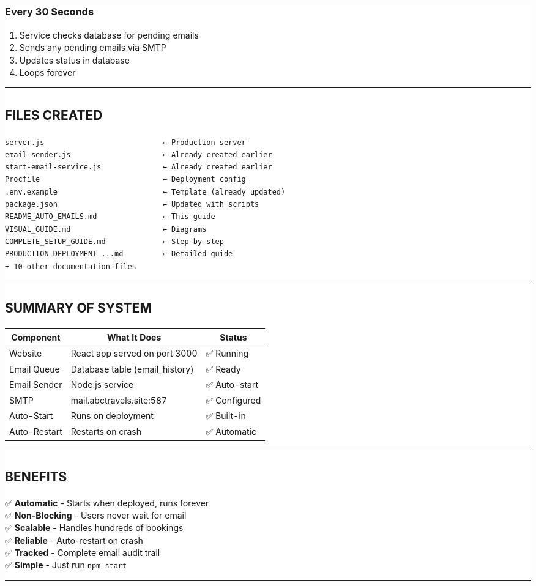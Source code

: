 ### Every 30 Seconds

1. Service checks database for pending emails
2. Sends any pending emails via SMTP
3. Updates status in database
4. Loops forever

---

## FILES CREATED

```
server.js                           ← Production server
email-sender.js                     ← Already created earlier
start-email-service.js              ← Already created earlier
Procfile                            ← Deployment config
.env.example                        ← Template (already updated)
package.json                        ← Updated with scripts
README_AUTO_EMAILS.md               ← This guide
VISUAL_GUIDE.md                     ← Diagrams
COMPLETE_SETUP_GUIDE.md             ← Step-by-step
PRODUCTION_DEPLOYMENT_...md         ← Detailed guide
+ 10 other documentation files
```

---

## SUMMARY OF SYSTEM

| Component    | What It Does                   | Status        |
| ------------ | ------------------------------ | ------------- |
| Website      | React app served on port 3000  | ✅ Running    |
| Email Queue  | Database table (email_history) | ✅ Ready      |
| Email Sender | Node.js service                | ✅ Auto-start |
| SMTP         | mail.abctravels.site:587       | ✅ Configured |
| Auto-Start   | Runs on deployment             | ✅ Built-in   |
| Auto-Restart | Restarts on crash              | ✅ Automatic  |

---

## BENEFITS

✅ **Automatic** - Starts when deployed, runs forever  
✅ **Non-Blocking** - Users never wait for email  
✅ **Scalable** - Handles hundreds of bookings  
✅ **Reliable** - Auto-restart on crash  
✅ **Tracked** - Complete email audit trail  
✅ **Simple** - Just run `npm start`

---